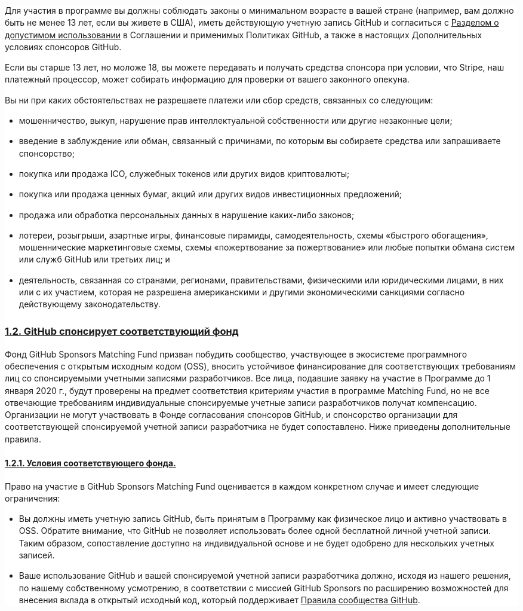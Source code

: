 Для участия в программе вы должны соблюдать законы о минимальном возрасте в вашей стране (например, вам должно быть не менее 13 лет, если вы живете в США), иметь действующую учетную запись GitHub и согласиться с [Разделом о допустимом использовании](/ru/site-policy/github-terms/github-terms-of-service#c-acceptable-use) в Соглашении и применимых Политиках GitHub, а также в настоящих Дополнительных условиях спонсоров GitHub.

Если вы старше 13 лет, но моложе 18, вы можете передавать и получать средства спонсора при условии, что Stripe, наш платежный процессор, может собирать информацию для проверки от вашего законного опекуна.

Вы ни при каких обстоятельствах не разрешаете платежи или сбор средств, связанных со следующим:

* мошенничество, выкуп, нарушение прав интеллектуальной собственности или другие незаконные цели;

* введение в заблуждение или обман, связанный с причинами, по которым вы собираете средства или запрашиваете спонсорство;

* покупка или продажа ICO, служебных токенов или других видов криптовалюты;

* покупка или продажа ценных бумаг, акций или других видов инвестиционных предложений;

* продажа или обработка персональных данных в нарушение каких-либо законов;

* лотереи, розыгрыши, азартные игры, финансовые пирамиды, самодеятельность, схемы «быстрого обогащения», мошеннические маркетинговые схемы, схемы «пожертвование за пожертвование» или любые попытки обмана систем или служб GitHub или третьих лиц; и

* деятельность, связанная со странами, регионами, правительствами, физическими или юридическими лицами, в них или с их участием, которая не разрешена американскими и другими экономическими санкциями согласно действующему законодательству.

### [1.2. GitHub спонсирует соответствующий фонд](#12-github-sponsors-matching-fund) ###

Фонд GitHub Sponsors Matching Fund призван побудить сообщество, участвующее в экосистеме программного обеспечения с открытым исходным кодом (OSS), вносить устойчивое финансирование для соответствующих требованиям лиц со спонсируемыми учетными записями разработчиков. Все лица, подавшие заявку на участие в Программе до 1 января 2020 г., будут проверены на предмет соответствия критериям участия в программе Matching Fund, но не все отвечающие требованиям индивидуальные спонсируемые учетные записи разработчиков получат компенсацию. Организации не могут участвовать в Фонде согласования спонсоров GitHub, и спонсорство организации для соответствующей спонсируемой учетной записи разработчика не будет сопоставлено. Ниже приведены дополнительные правила.

#### [1.2.1. Условия соответствующего фонда.](#121-matching-fund-terms) ####

Право на участие в GitHub Sponsors Matching Fund оценивается в каждом конкретном случае и имеет следующие ограничения:

* Вы должны иметь учетную запись GitHub, быть принятым в Программу как физическое лицо и активно участвовать в OSS. Обратите внимание, что GitHub не позволяет использовать более одной бесплатной личной учетной записи. Таким образом, сопоставление доступно на индивидуальной основе и не будет одобрено для нескольких учетных записей.

* Ваше использование GitHub и вашей спонсируемой учетной записи разработчика должно, исходя из нашего решения, по нашему собственному усмотрению, в соответствии с миссией GitHub Sponsors по расширению возможностей для внесения вклада в открытый исходный код, который поддерживает [Правила сообщества GitHub](/ru/site-policy/github-terms/github-community-guidelines).
